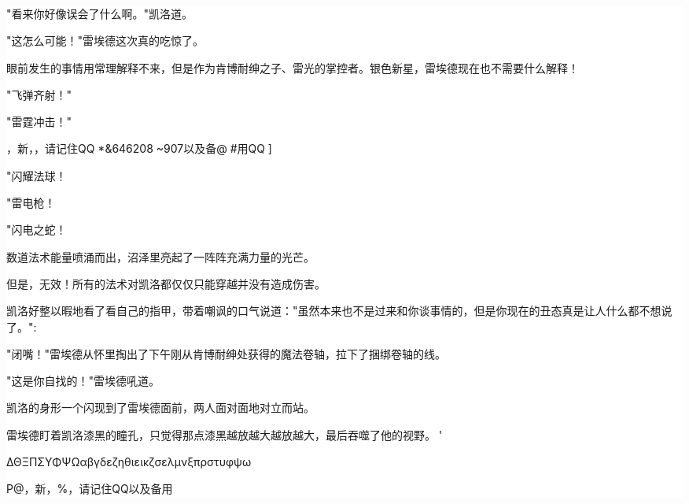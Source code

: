 

"看来你好像误会了什么啊。"凯洛道。



"这怎么可能！"雷埃德这次真的吃惊了。



眼前发生的事情用常理解释不来，但是作为肯博耐绅之子、雷光的掌控者。银色新星，雷埃德现在也不需要什么解释！





"飞弹齐射！"



"雷霆冲击！"



，新，，请记住QQ *&646208 ~907以及备@ #用QQ ]



"闪耀法球！



"雷电枪！





"闪电之蛇！



数道法术能量喷涌而出，沼泽里亮起了一阵阵充满力量的光芒。



但是，无效！所有的法术对凯洛都仅仅只能穿越并没有造成伤害。



凯洛好整以暇地看了看自己的指甲，带着嘲讽的口气说道："虽然本来也不是过来和你谈事情的，但是你现在的丑态真是让人什么都不想说了。":



"闭嘴！"雷埃德从怀里掏出了下午刚从肯博耐绅处获得的魔法卷轴，拉下了捆绑卷轴的线。



"这是你自找的！"雷埃德吼道。



凯洛的身形一个闪现到了雷埃德面前，两人面对面地对立而站。



雷埃德盯着凯洛漆黑的瞳孔，只觉得那点漆黑越放越大越放越大，最后吞噬了他的视野。 '



ΔΘΞΠΣΥΦΨΩαβγδεζηθιεικζσελμνξπρστυφψω



P@，新，%，请记住QQ以及备用


